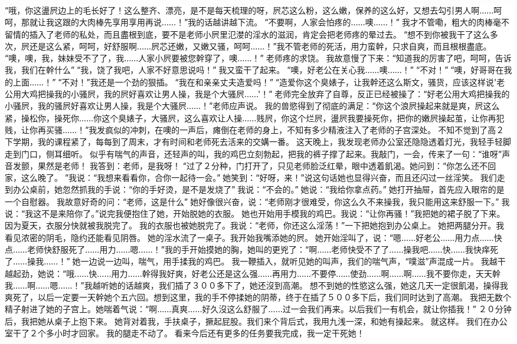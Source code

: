 “哦，你这盪屄边上的毛长好了！这么整齐、漂亮，是不是每天梳理的呀，屄芯这么粉，这么嫩，保养的这么好，又想去勾引男人啊……呵呵，那就让我这跟的大肉棒先享用享用再说……！”我的话越讲越下流。 “不要啊，人家会怕疼的……噢……！” 我才不管嘞，粗大的肉棒毫不留情的插入了老师的私处，而且盡根到底，要不是老师小屄里氾漤的淫水的滋润，肯定会把老师疼的晕过去。 “想不到你被我干了这么多次，屄还是这么紧，呵呵，好舒服啊……屄芯还嫩，又嫩又骚，呵呵……！”我不管老师的死活，用力蛮幹，只求自爽，而且根根盡底。 “噢，噢，我，妹妹受不了了，我……人家小屄要被您幹穿了，噢……！” 老师疼的求饶。 我故意慢了下来：“知道我的厉害了吧，呵呵，告诉我，我们在幹什么” “我，饶了我吧，人家不好意思说吗！” 我又蛮干了起来。 “噢，好老公在关心我……噢……！” “不对！” “噢，好哥哥在我的上面……！” “不对！”我还是一个劲的狠插。 “我在和亲亲丈夫造爱吗！” “造爱你这个臭婊子，让我幹还这么斯文，骚货，应该这样说'老公用大鸡把操我的小骚屄，我的屄好喜欢让男人操，我是个大骚屄……'！” 老师完全放弃了自尊，反正已经被操了：“好老公用大鸡把操我的小骚屄，我的骚屄好喜欢让男人操，我是个大骚屄……！”老师应声说。 我的兽慾得到了彻底的满足：“你这个浪屄操起来就是爽，屄这么紧，操松你，操死你……你这个臭婊子，大骚屄，这么喜欢让人操……贱屄，你这个烂屄，盪屄我要操死你，把你的嫩屄操起茧，让你再犯贱，让你再买骚……！”我发疯似的冲刺，在噢的一声后，瘫倒在老师的身上，不知有多少精液注入了老师的子宫深处。 不知不觉到了高２下学期，我的课程紧了，每每到了周末，才有时间和老师死去活来的交媾一番。 这天晚上，我发现老师办公室还隐隐透着灯光，我轻手轻脚走到门口，侧耳细听。 似乎有喘气的声音，还轻声的叫，我的鸡巴立刻勃起，把我的裤子撑了起来。我敲门，一会，传来了一句：“谁呀”声音发颤，果然是老师！ 我答到：老师，是我呀！ “过了２分种，门打开了，只见老师脸泛红晕，眼中透着飢渴。她问到：“你怎么还不回家，这么晚了。 ”我说：“我想来看看你，合你一起待一会。” 她笑到：“好呀，来！”说这句话她也显得兴奋，而且还闪过一丝淫笑。 我们走到办公桌前，她忽然抓我的手说：“你的手好烫，是不是发烧了” 我说：“不会的。” 她说：“我给你拿点药。” 她打开抽屉，首先应入眼帘的是一个自慰器。 我故意好奇的问：“老师，这是什么” 她好像很兴奋，说：“老师刚才很难受，你这么久不来操我，我只能用这来舒服一下。” 我说：“我这不是来陪你了。”说完我便抱住了她，开始脱她的衣服。 她也开始用手模我的鸡巴。我说：“让你再骚！”我把她的裙子脱了下来。 因为夏天，衣服分快就被我脱完了。 我的衣服也被她脱完了。我说：“老师，你还这么淫荡！”一下把她抱到办公桌上。 她把两腿分开。我看见浓密的阴毛，隐约还能看见阴唇。 她的淫水流了一桌子。我开始我嘴添她的屄。 她开始淫叫了，说：“嗯……好老公……用力点……快点……老师快舒服死了……用力……嗯……！”我的手开始摸她的胸，她叫的更兇了：“啊……老师快受不了了……操我吧……快……我快痒死了……操我……！” 她一边说一边叫，喘气，用手揉我的鸡巴。 我一鞭插入，就听见她的叫声，我们的喘气声，“噗滋”声混成一片。 我越干越起劲，她说：“哦……快……用力……幹得我好爽，好老公还是这么强……再用力……不要停……使劲……啊……啊……我不要你走，天天幹我……啊……嗯……！”我越听她的话越爽，我们插了３００多下了，她还沒到高潮。 想不到她的性慾这么强，她这几天一定很飢渴，操得我爽死了，以后一定要一天幹她个五六回。想到这里，我的手不停揉她的阴蒂，终于在插了５００多下后，我们同时达到了高潮。 我把无数个精子射进了她的子宫上。她喘着气说：“啊……真爽……好久沒这么舒服了……过一会我们再来。以后我们一有机会，就让你插我！” ２０分钟后，我把她从桌子上抱下来。 她背对着我，手扶桌子，撅起屁股。我们来个背后式，我用九浅一深，和她有操起来。 就这样。 我们在办公室干了２个多小时才回家。 我的腿走不动了。 看来今后还有更多的任务要我完成，我一定干死她！
            

